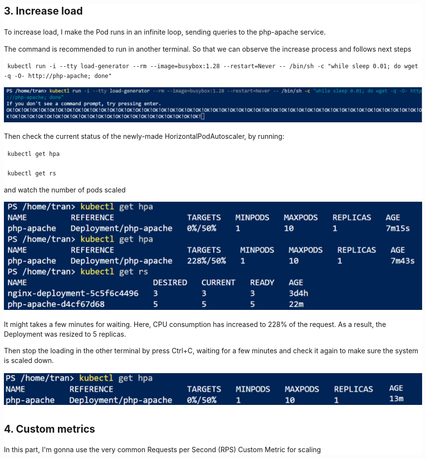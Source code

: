  ## 3. Increase load 
 
 To increase load, I make the Pod runs in an infinite loop, sending queries to the php-apache service.
 
 The command is recommended to run in another terminal. So that we can observe the increase process and follows next steps
 
     kubectl run -i --tty load-generator --rm --image=busybox:1.28 --restart=Never -- /bin/sh -c "while sleep 0.01; do wget -q -O- http://php-apache; done" 
    
 ![image](images/load.png)
 
 Then check the current status of the newly-made HorizontalPodAutoscaler, by running:
 
     kubectl get hpa
         
     kubectl get rs
 
 and watch the number of pods scaled
 
 ![image](images/gethpa.png)
 
 It might takes a few minutes for waiting. Here, CPU consumption has increased to 228% of the request. As a result, the Deployment was resized to 5 replicas.
 
 Then stop the loading in the other terminal by press Ctrl+C, waiting for a few minutes and check it again to make sure the system is scaled down.
 
  ![image](images/afterloadd.png)
 
## 4. Custom metrics

In this part, I'm gonna use the very common Requests per Second (RPS) Custom Metric for scaling
